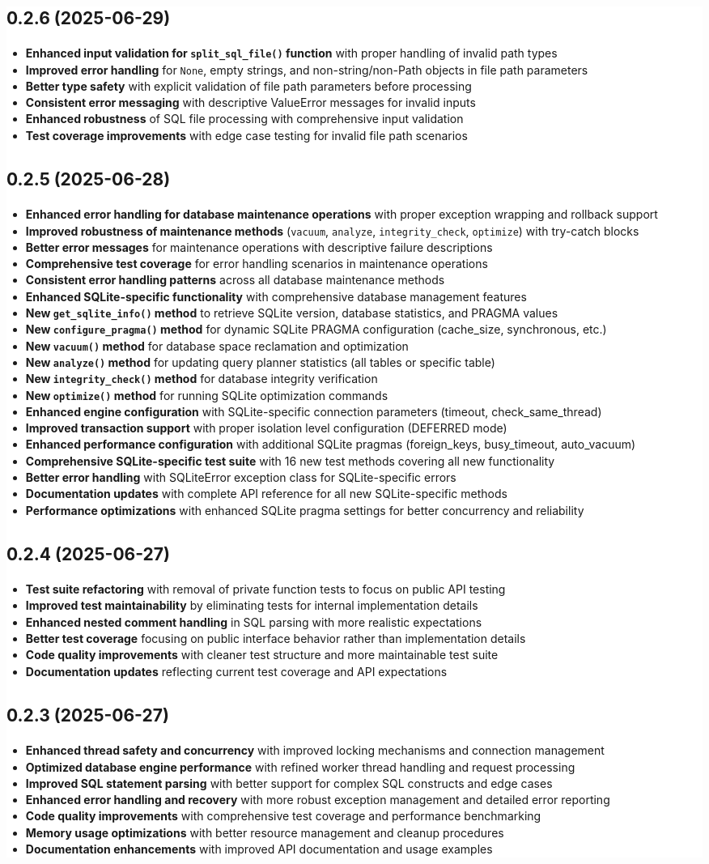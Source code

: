 ## 0.2.6 (2025-06-29)
- **Enhanced input validation for `split_sql_file()` function** with proper handling of invalid path types
- **Improved error handling** for `None`, empty strings, and non-string/non-Path objects in file path parameters
- **Better type safety** with explicit validation of file path parameters before processing
- **Consistent error messaging** with descriptive ValueError messages for invalid inputs
- **Enhanced robustness** of SQL file processing with comprehensive input validation
- **Test coverage improvements** with edge case testing for invalid file path scenarios

## 0.2.5 (2025-06-28)
- **Enhanced error handling for database maintenance operations** with proper exception wrapping and rollback support
- **Improved robustness of maintenance methods** (`vacuum`, `analyze`, `integrity_check`, `optimize`) with try-catch blocks
- **Better error messages** for maintenance operations with descriptive failure descriptions
- **Comprehensive test coverage** for error handling scenarios in maintenance operations
- **Consistent error handling patterns** across all database maintenance methods
- **Enhanced SQLite-specific functionality** with comprehensive database management features
- **New `get_sqlite_info()` method** to retrieve SQLite version, database statistics, and PRAGMA values
- **New `configure_pragma()` method** for dynamic SQLite PRAGMA configuration (cache_size, synchronous, etc.)
- **New `vacuum()` method** for database space reclamation and optimization
- **New `analyze()` method** for updating query planner statistics (all tables or specific table)
- **New `integrity_check()` method** for database integrity verification
- **New `optimize()` method** for running SQLite optimization commands
- **Enhanced engine configuration** with SQLite-specific connection parameters (timeout, check_same_thread)
- **Improved transaction support** with proper isolation level configuration (DEFERRED mode)
- **Enhanced performance configuration** with additional SQLite pragmas (foreign_keys, busy_timeout, auto_vacuum)
- **Comprehensive SQLite-specific test suite** with 16 new test methods covering all new functionality
- **Better error handling** with SQLiteError exception class for SQLite-specific errors
- **Documentation updates** with complete API reference for all new SQLite-specific methods
- **Performance optimizations** with enhanced SQLite pragma settings for better concurrency and reliability

## 0.2.4 (2025-06-27)
- **Test suite refactoring** with removal of private function tests to focus on public API testing
- **Improved test maintainability** by eliminating tests for internal implementation details
- **Enhanced nested comment handling** in SQL parsing with more realistic expectations
- **Better test coverage** focusing on public interface behavior rather than implementation details
- **Code quality improvements** with cleaner test structure and more maintainable test suite
- **Documentation updates** reflecting current test coverage and API expectations

## 0.2.3 (2025-06-27)
- **Enhanced thread safety and concurrency** with improved locking mechanisms and connection management
- **Optimized database engine performance** with refined worker thread handling and request processing
- **Improved SQL statement parsing** with better support for complex SQL constructs and edge cases
- **Enhanced error handling and recovery** with more robust exception management and detailed error reporting
- **Code quality improvements** with comprehensive test coverage and performance benchmarking
- **Memory usage optimizations** with better resource management and cleanup procedures
- **Documentation enhancements** with improved API documentation and usage examples
